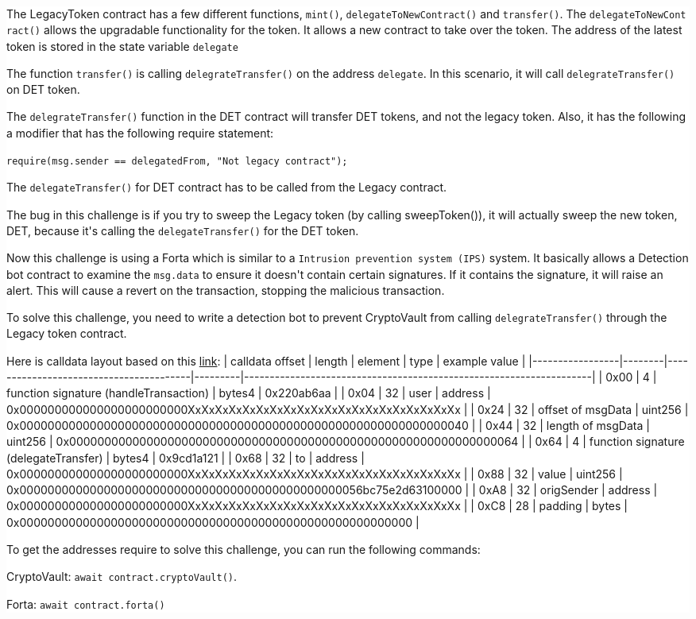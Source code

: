 The LegacyToken contract has a few different functions, `mint()`, `delegateToNewContract()` and `transfer()`. The `delegateToNewContract()` allows the upgradable functionality for the token. It allows a new contract to take over the token. The address of the latest token is stored in the state variable `delegate`

The function `transfer()` is calling `delegrateTransfer()` on the address `delegate`. In this scenario, it will call `delegrateTransfer()` on DET token.


The `delegrateTransfer()` function in the DET contract will transfer DET tokens, and not the legacy token. Also, it has the following a modifier that has the following require statement:

``` Solidity
require(msg.sender == delegatedFrom, "Not legacy contract");
```

The `delegateTransfer()` for DET contract has to be called from the Legacy contract.

The bug in this challenge is if you try to sweep the Legacy token (by calling sweepToken()), it will actually sweep the new token, DET, because it's calling the `delegateTransfer()` for the DET token.

Now this challenge is using a Forta which is similar to a `Intrusion prevention system (IPS)` system. It basically allows a Detection bot contract to examine the `msg.data` to ensure it doesn't contain certain signatures. If it contains the signature, it will raise an alert. This will cause a revert on the transaction, stopping the malicious transaction.

To solve this challenge, you need to write a detection bot to prevent CryptoVault from calling `delegrateTransfer()` through the Legacy token contract.

Here is calldata layout based on this [link](https://github.com/maAPPsDEV/double-entry-point-attack/blob/main/contracts/DetectionBot.sol):
| calldata offset | length | element                                | type    | example value                                                      |
|-----------------|--------|----------------------------------------|---------|--------------------------------------------------------------------|
| 0x00            | 4      | function signature (handleTransaction) | bytes4  | 0x220ab6aa                                                         |
| 0x04            | 32     | user                                   | address | 0x000000000000000000000000XxXxXxXxXxXxXxXxXxXxXxXxXxXxXxXxXxXxXxXx |
| 0x24            | 32     | offset of msgData                      | uint256 | 0x0000000000000000000000000000000000000000000000000000000000000040 |
| 0x44            | 32     | length of msgData                      | uint256 | 0x0000000000000000000000000000000000000000000000000000000000000064 |
| 0x64            | 4      | function signature (delegateTransfer)  | bytes4  | 0x9cd1a121                                                         |
| 0x68            | 32     | to                                     | address | 0x000000000000000000000000XxXxXxXxXxXxXxXxXxXxXxXxXxXxXxXxXxXxXxXx |
| 0x88            | 32     | value                                  | uint256 | 0x0000000000000000000000000000000000000000000000056bc75e2d63100000 |
| 0xA8            | 32     | origSender                             | address | 0x000000000000000000000000XxXxXxXxXxXxXxXxXxXxXxXxXxXxXxXxXxXxXxXx |
| 0xC8            | 28     | padding                                | bytes   | 0x00000000000000000000000000000000000000000000000000000000         |

To get the addresses require to solve this challenge, you can run the following commands:

CryptoVault:
`await contract.cryptoVault()`.

Forta:
`await contract.forta()`
